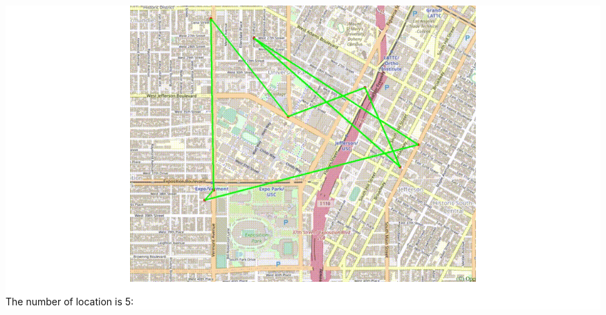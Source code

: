<p align="center"><img src="myoutput/S4_BForce8.gif" alt="Trojan" width="500" /></p>

The number of location is 5:
